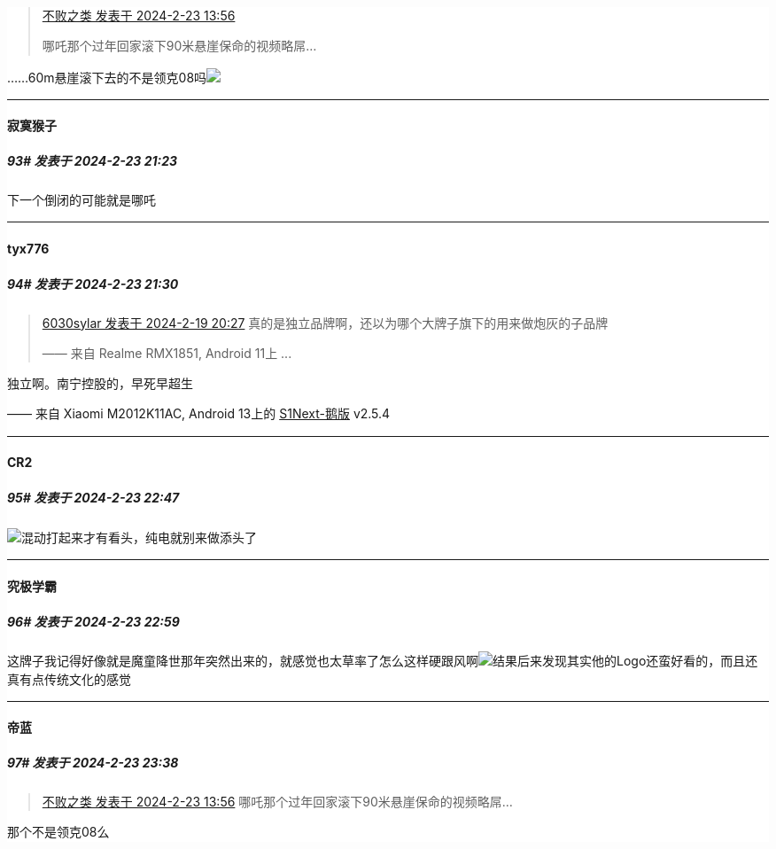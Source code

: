 <blockquote><a href="httphttps://bbs.saraba1st.com/2b/forum.php?mod=redirect&amp;goto=findpost&amp;pid=64043046&amp;ptid=2172391" target="_blank">不败之类 发表于 2024-2-23 13:56</a>

哪吒那个过年回家滚下90米悬崖保命的视频略屌…</blockquote>
……60m悬崖滚下去的不是领克08吗<img src="https://static.saraba1st.com/image/smiley/face2017/002.png" referrerpolicy="no-referrer">


*****

####  寂寞猴子  
##### 93#       发表于 2024-2-23 21:23

下一个倒闭的可能就是哪吒


*****

####  tyx776  
##### 94#       发表于 2024-2-23 21:30

<blockquote><a href="httphttps://bbs.saraba1st.com/2b/forum.php?mod=redirect&amp;goto=findpost&amp;pid=64002694&amp;ptid=2172391" target="_blank">6030sylar 发表于 2024-2-19 20:27</a>
真的是独立品牌啊，还以为哪个大牌子旗下的用来做炮灰的子品牌

—— 来自 Realme RMX1851, Android 11上 ...</blockquote>
独立啊。南宁控股的，早死早超生

—— 来自 Xiaomi M2012K11AC, Android 13上的 [S1Next-鹅版](https://github.com/ykrank/S1-Next/releases) v2.5.4


*****

####  CR2  
##### 95#       发表于 2024-2-23 22:47

<img src="https://static.saraba1st.com/image/smiley/face2017/002.png" referrerpolicy="no-referrer">混动打起来才有看头，纯电就别来做添头了


*****

####  究极学霸  
##### 96#       发表于 2024-2-23 22:59

这牌子我记得好像就是魔童降世那年突然出来的，就感觉也太草率了怎么这样硬跟风啊<img src="https://static.saraba1st.com/image/smiley/face2017/001.png" referrerpolicy="no-referrer">结果后来发现其实他的Logo还蛮好看的，而且还真有点传统文化的感觉


*****

####  帝蓝  
##### 97#       发表于 2024-2-23 23:38

<blockquote><a href="httphttps://bbs.saraba1st.com/2b/forum.php?mod=redirect&amp;goto=findpost&amp;pid=64043046&amp;ptid=2172391" target="_blank">不败之类 发表于 2024-2-23 13:56</a>
哪吒那个过年回家滚下90米悬崖保命的视频略屌…</blockquote>
那个不是领克08么
